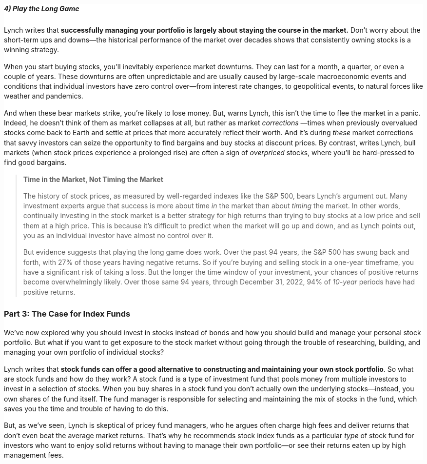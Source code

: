 ##### 4) Play the Long Game

Lynch writes that **successfully managing your portfolio is largely about staying the course in the market.** Don’t worry about the short-term ups and downs—the historical performance of the market over decades shows that consistently owning stocks is a winning strategy.

When you start buying stocks, you’ll inevitably experience market downturns. They can last for a month, a quarter, or even a couple of years. These downturns are often unpredictable and are usually caused by large-scale macroeconomic events and conditions that individual investors have zero control over—from interest rate changes, to geopolitical events, to natural forces like weather and pandemics.

And when these bear markets strike, you’re likely to lose money. But, warns Lynch, this isn’t the time to flee the market in a panic. Indeed, he doesn’t think of them as market collapses at all, but rather as market _corrections_ —times when previously overvalued stocks come back to Earth and settle at prices that more accurately reflect their worth. And it’s during _these_ market corrections that savvy investors can seize the opportunity to find bargains and buy stocks at discount prices. By contrast, writes Lynch, bull markets (when stock prices experience a prolonged rise) are often a sign of _overpriced_ stocks, where you’ll be hard-pressed to find good bargains.

> **Time in the Market, Not Timing the Market**
> 
> The history of stock prices, as measured by well-regarded indexes like the S&P 500, bears Lynch’s argument out. Many investment experts argue that success is more about time _in_ the market than about _timing_ the market. In other words, continually investing in the stock market is a better strategy for high returns than trying to buy stocks at a low price and sell them at a high price. This is because it’s difficult to predict when the market will go up and down, and as Lynch points out, you as an individual investor have almost no control over it.
> 
> But evidence suggests that playing the long game does work. Over the past 94 years, the S&P 500 has swung back and forth, with 27% of those years having negative returns. So if you’re buying and selling stock in a one-year timeframe, you have a significant risk of taking a loss. But the longer the time window of your investment, your chances of positive returns become overwhelmingly likely. Over those same 94 years, through December 31, 2022, 94% of _10-year_ periods have had positive returns.

### Part 3: The Case for Index Funds

We’ve now explored why you should invest in stocks instead of bonds and how you should build and manage your personal stock portfolio. But what if you want to get exposure to the stock market without going through the trouble of researching, building, and managing your own portfolio of individual stocks?

Lynch writes that **stock funds can offer a good alternative to constructing and maintaining your own stock portfolio**. So what are stock funds and how do they work? A stock fund is a type of investment fund that pools money from multiple investors to invest in a selection of stocks. When you buy shares in a stock fund you don’t actually own the underlying stocks—instead, you own shares of the fund itself. The fund manager is responsible for selecting and maintaining the mix of stocks in the fund, which saves you the time and trouble of having to do this.

But, as we’ve seen, Lynch is skeptical of pricey fund managers, who he argues often charge high fees and deliver returns that don’t even beat the average market returns. That’s why he recommends stock index funds as a particular _type_ of stock fund for investors who want to enjoy solid returns without having to manage their own portfolio—or see their returns eaten up by high management fees.
